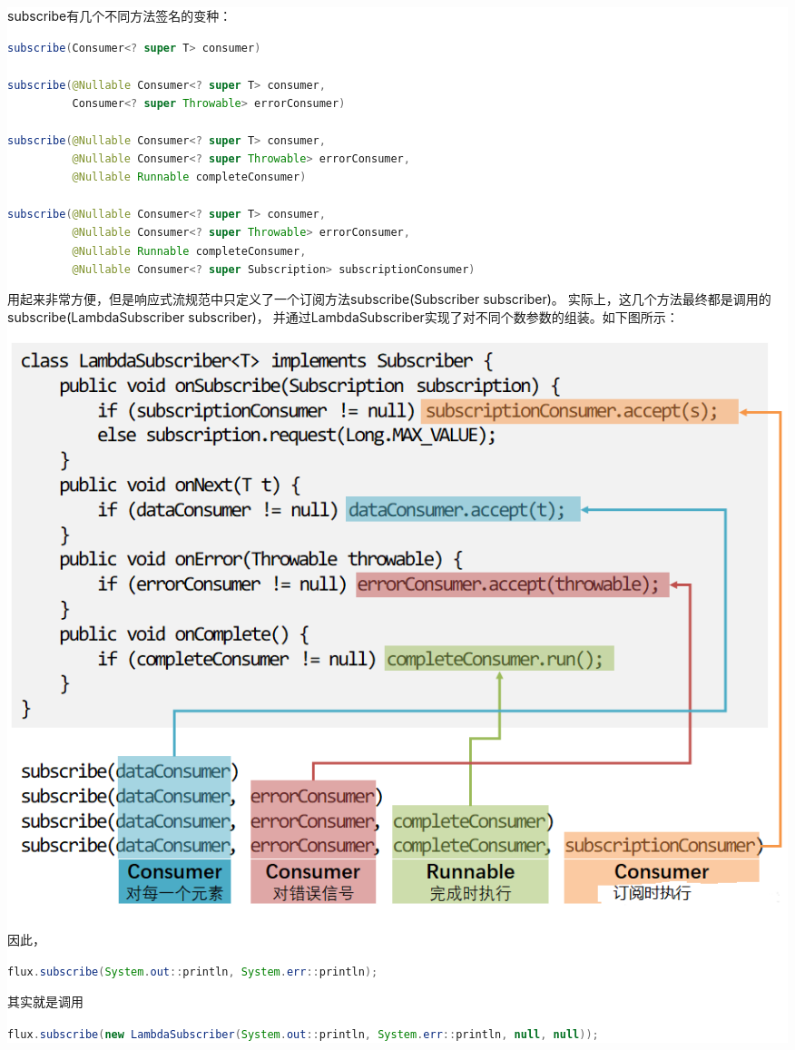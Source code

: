 subscribe有几个不同方法签名的变种：
``` java
subscribe(Consumer<? super T> consumer) 

subscribe(@Nullable Consumer<? super T> consumer, 
          Consumer<? super Throwable> errorConsumer) 

subscribe(@Nullable Consumer<? super T> consumer,
          @Nullable Consumer<? super Throwable> errorConsumer,
          @Nullable Runnable completeConsumer) 
            
subscribe(@Nullable Consumer<? super T> consumer,
          @Nullable Consumer<? super Throwable> errorConsumer,
          @Nullable Runnable completeConsumer,
          @Nullable Consumer<? super Subscription> subscriptionConsumer)
```

用起来非常方便，但是响应式流规范中只定义了一个订阅方法subscribe(Subscriber subscriber)。
实际上，这几个方法最终都是调用的subscribe(LambdaSubscriber subscriber)，
并通过LambdaSubscriber实现了对不同个数参数的组装。如下图所示：

![img.png](images/img037.png)

因此，
``` java
flux.subscribe(System.out::println, System.err::println);
```
其实就是调用
``` java
flux.subscribe(new LambdaSubscriber(System.out::println, System.err::println, null, null));
```

